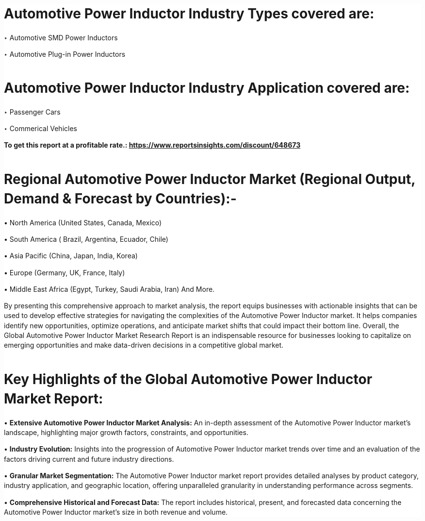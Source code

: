 # <strong>Automotive Power Inductor Industry Types covered are:</strong>

‣ Automotive SMD Power Inductors

‣ Automotive Plug-in Power Inductors

# <strong>Automotive Power Inductor Industry Application covered are:</strong>

‣ Passenger Cars

‣ Commerical Vehicles

<strong>To get this report at a profitable rate.: <a href=https://www.reportsinsights.com/discount/648673>https://www.reportsinsights.com/discount/648673</a></strong></font>

# <strong>Regional Automotive Power Inductor Market (Regional Output, Demand &amp; Forecast by Countries):-</strong>

• North America (United States, Canada, Mexico)

• South America ( Brazil, Argentina, Ecuador, Chile)

• Asia Pacific (China, Japan, India, Korea)

• Europe (Germany, UK, France, Italy)

• Middle East Africa (Egypt, Turkey, Saudi Arabia, Iran) And More.

By presenting this comprehensive approach to market analysis, the report equips businesses with actionable insights that can be used to develop effective strategies for navigating the complexities of the Automotive Power Inductor market. It helps companies identify new opportunities, optimize operations, and anticipate market shifts that could impact their bottom line. Overall, the Global Automotive Power Inductor Market Research Report is an indispensable resource for businesses looking to capitalize on emerging opportunities and make data-driven decisions in a competitive global market.

# <strong>Key Highlights of the Global Automotive Power Inductor Market Report:</strong>

• <strong>Extensive Automotive Power Inductor Market Analysis:</strong> An in-depth assessment of the Automotive Power Inductor market’s landscape, highlighting major growth factors, constraints, and opportunities.

• <strong>Industry Evolution:</strong> Insights into the progression of Automotive Power Inductor market trends over time and an evaluation of the factors driving current and future industry directions.

• <strong>Granular Market Segmentation:</strong> The Automotive Power Inductor market report provides detailed analyses by product category, industry application, and geographic location, offering unparalleled granularity in understanding performance across segments.

• <strong>Comprehensive Historical and Forecast Data:</strong> The report includes historical, present, and forecasted data concerning the Automotive Power Inductor market’s size in both revenue and volume.
